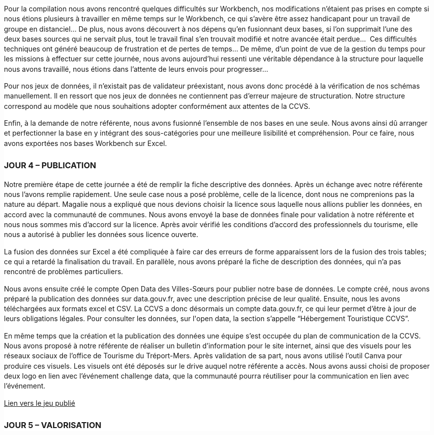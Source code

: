 Pour la compilation nous avons rencontré quelques difficultés sur Workbench, nos modifications n’étaient pas prises en compte si nous étions plusieurs à travailler en même temps sur le Workbench, ce qui s’avère être assez handicapant pour un travail de groupe en distanciel… De plus, nous avons découvert à nos dépens qu’en fusionnant deux bases, si l’on supprimait l’une des deux bases sources qui ne servait plus, tout le travail final s’en trouvait modifié et notre avancée était perdue…  Ces difficultés techniques ont généré beaucoup de frustration et de pertes de temps… 
De même, d’un point de vue de la gestion du temps pour les missions à effectuer sur cette journée, nous avons aujourd’hui ressenti une véritable dépendance à la structure pour laquelle nous avons travaillé, nous étions dans l’attente de leurs envois pour progresser… 

Pour nos jeux de données, il n’existait pas de validateur préexistant, nous avons donc procédé à la vérification de nos schémas manuellement. Il en ressort que nos jeux de données ne contiennent pas d’erreur majeure de structuration. Notre structure correspond au modèle que nous souhaitions adopter conformément aux attentes de la CCVS. 


Enfin, à la demande de notre référente, nous avons fusionné l’ensemble de nos bases en une seule. Nous avons ainsi dû arranger et perfectionner la base en y intégrant des sous-catégories pour une meilleure lisibilité et compréhension. Pour ce faire, nous avons exportées nos bases Workbench sur Excel. 



### JOUR 4 – PUBLICATION

Notre première étape de cette journée a été de remplir la fiche descriptive des données. Après un échange avec notre référente nous l’avons remplie rapidement. Une seule case nous a posé problème, celle de la licence, dont nous ne comprenions pas la nature au départ. Magalie nous a expliqué que nous devions choisir la licence sous laquelle nous allions publier les données, en accord avec la communauté de communes. Nous avons envoyé la base de données finale pour validation à notre référente et nous nous sommes mis d’accord sur la licence. Après avoir vérifié les conditions d’accord des professionnels du tourisme, elle nous a autorisé à publier les données sous licence ouverte. 

La fusion des données sur Excel a été compliquée à faire car des erreurs de forme apparaissent lors de la fusion des trois tables; ce qui a retardé la finalisation du travail. En parallèle, nous avons préparé la fiche de description des données, qui n’a pas rencontré de problèmes particuliers. 

Nous avons ensuite créé le compte Open Data des Villes-Sœurs pour publier notre base de données. Le compte créé, nous avons préparé la publication des données sur data.gouv.fr, avec une description précise de leur qualité. Ensuite, nous les avons téléchargées aux formats excel et CSV. La CCVS a donc désormais un compte data.gouv.fr, ce qui leur permet d’être à jour de leurs obligations légales. Pour consulter les données, sur l'open data, la section s’appelle “Hébergement Touristique CCVS”.

En même temps que la création et la publication des données une équipe s’est occupée du plan de communication de la CCVS. Nous avons proposé à notre référente de réaliser un bulletin d’information pour le site internet, ainsi que des visuels pour les réseaux sociaux de l’office de Tourisme du Tréport-Mers. Après validation de sa part, nous avons utilisé l’outil Canva pour produire ces visuels. Les visuels ont été déposés sur le drive auquel notre référente a accès. Nous avons aussi choisi de proposer deux logo en lien avec l’événement challenge data, que la communauté pourra réutiliser pour la communication en lien avec l’événement.
  
[Lien vers le jeu publié](https://www.data.gouv.fr/fr/datasets/hebergement-touristique-ccvs/)



### JOUR 5 – VALORISATION
 